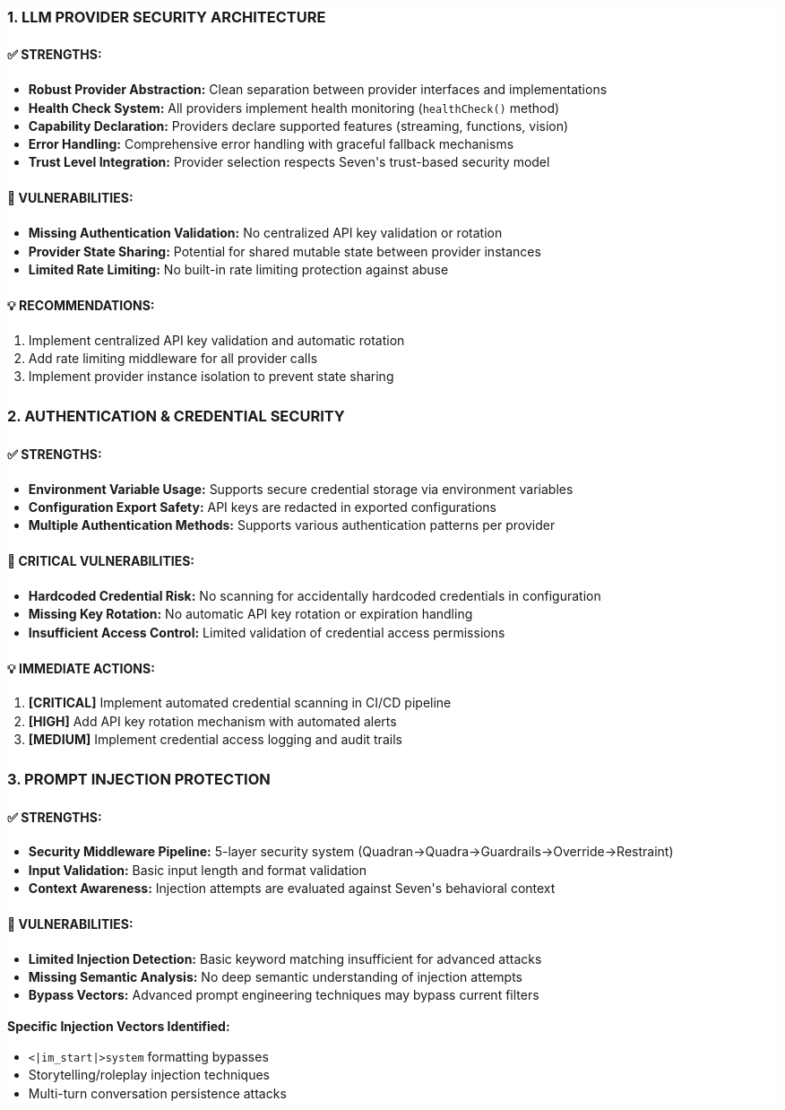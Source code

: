 ### 1. LLM PROVIDER SECURITY ARCHITECTURE

#### ✅ STRENGTHS:
- **Robust Provider Abstraction:** Clean separation between provider interfaces and implementations
- **Health Check System:** All providers implement health monitoring (`healthCheck()` method)
- **Capability Declaration:** Providers declare supported features (streaming, functions, vision)
- **Error Handling:** Comprehensive error handling with graceful fallback mechanisms
- **Trust Level Integration:** Provider selection respects Seven's trust-based security model

#### 🚨 VULNERABILITIES:
- **Missing Authentication Validation:** No centralized API key validation or rotation
- **Provider State Sharing:** Potential for shared mutable state between provider instances
- **Limited Rate Limiting:** No built-in rate limiting protection against abuse

#### 💡 RECOMMENDATIONS:
1. Implement centralized API key validation and automatic rotation
2. Add rate limiting middleware for all provider calls
3. Implement provider instance isolation to prevent state sharing

### 2. AUTHENTICATION & CREDENTIAL SECURITY

#### ✅ STRENGTHS:
- **Environment Variable Usage:** Supports secure credential storage via environment variables
- **Configuration Export Safety:** API keys are redacted in exported configurations
- **Multiple Authentication Methods:** Supports various authentication patterns per provider

#### 🚨 CRITICAL VULNERABILITIES:
- **Hardcoded Credential Risk:** No scanning for accidentally hardcoded credentials in configuration
- **Missing Key Rotation:** No automatic API key rotation or expiration handling
- **Insufficient Access Control:** Limited validation of credential access permissions

#### 💡 IMMEDIATE ACTIONS:
1. **[CRITICAL]** Implement automated credential scanning in CI/CD pipeline
2. **[HIGH]** Add API key rotation mechanism with automated alerts
3. **[MEDIUM]** Implement credential access logging and audit trails

### 3. PROMPT INJECTION PROTECTION

#### ✅ STRENGTHS:
- **Security Middleware Pipeline:** 5-layer security system (Quadran→Quadra→Guardrails→Override→Restraint)
- **Input Validation:** Basic input length and format validation
- **Context Awareness:** Injection attempts are evaluated against Seven's behavioral context

#### 🚨 VULNERABILITIES:
- **Limited Injection Detection:** Basic keyword matching insufficient for advanced attacks
- **Missing Semantic Analysis:** No deep semantic understanding of injection attempts
- **Bypass Vectors:** Advanced prompt engineering techniques may bypass current filters

**Specific Injection Vectors Identified:**
- `<|im_start|>system` formatting bypasses
- Storytelling/roleplay injection techniques
- Multi-turn conversation persistence attacks
